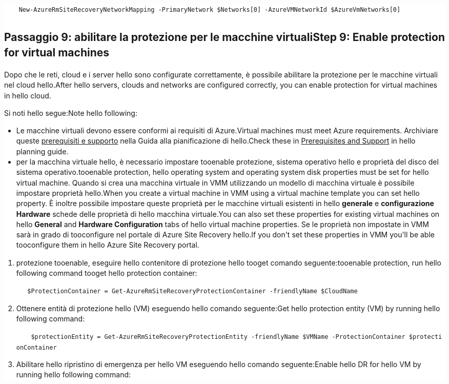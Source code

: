         New-AzureRmSiteRecoveryNetworkMapping -PrimaryNetwork $Networks[0] -AzureVMNetworkId $AzureVmNetworks[0]

## <a name="step-9-enable-protection-for-virtual-machines"></a><span data-ttu-id="8a162-227">Passaggio 9: abilitare la protezione per le macchine virtuali</span><span class="sxs-lookup"><span data-stu-id="8a162-227">Step 9: Enable protection for virtual machines</span></span>
<span data-ttu-id="8a162-228">Dopo che le reti, cloud e i server hello sono configurate correttamente, è possibile abilitare la protezione per le macchine virtuali nel cloud hello.</span><span class="sxs-lookup"><span data-stu-id="8a162-228">After hello servers, clouds and networks are configured correctly, you can enable protection for virtual machines in hello cloud.</span></span>

 <span data-ttu-id="8a162-229">Si noti hello segue:</span><span class="sxs-lookup"><span data-stu-id="8a162-229">Note hello following:</span></span>

* <span data-ttu-id="8a162-230">Le macchine virtuali devono essere conformi ai requisiti di Azure.</span><span class="sxs-lookup"><span data-stu-id="8a162-230">Virtual machines must meet Azure requirements.</span></span> <span data-ttu-id="8a162-231">Archiviare queste [prerequisiti e supporto](site-recovery-support-matrix-to-azure.md#failed-over-azure-vm-requirements) nella Guida alla pianificazione di hello.</span><span class="sxs-lookup"><span data-stu-id="8a162-231">Check these in [Prerequisites and Support](site-recovery-support-matrix-to-azure.md#failed-over-azure-vm-requirements) in hello planning guide.</span></span>
* <span data-ttu-id="8a162-232">per la macchina virtuale hello, è necessario impostare tooenable protezione, sistema operativo hello e proprietà del disco del sistema operativo.</span><span class="sxs-lookup"><span data-stu-id="8a162-232">tooenable protection, hello operating system and operating system disk properties must be set for hello virtual machine.</span></span> <span data-ttu-id="8a162-233">Quando si crea una macchina virtuale in VMM utilizzando un modello di macchina virtuale è possibile impostare proprietà hello.</span><span class="sxs-lookup"><span data-stu-id="8a162-233">When you create a virtual machine in VMM using a virtual machine template you can set hello property.</span></span> <span data-ttu-id="8a162-234">È inoltre possibile impostare queste proprietà per le macchine virtuali esistenti in hello **generale** e **configurazione Hardware** schede delle proprietà di hello macchina virtuale.</span><span class="sxs-lookup"><span data-stu-id="8a162-234">You can also set these properties for existing virtual machines on hello **General** and **Hardware Configuration** tabs of hello virtual machine properties.</span></span> <span data-ttu-id="8a162-235">Se le proprietà non impostate in VMM sarà in grado di tooconfigure nel portale di Azure Site Recovery hello.</span><span class="sxs-lookup"><span data-stu-id="8a162-235">If you don't set these properties in VMM you'll be able tooconfigure them in hello Azure Site Recovery portal.</span></span>

1. <span data-ttu-id="8a162-236">protezione tooenable, eseguire hello contenitore di protezione hello tooget comando seguente:</span><span class="sxs-lookup"><span data-stu-id="8a162-236">tooenable protection, run hello following command tooget hello protection container:</span></span>

          $ProtectionContainer = Get-AzureRmSiteRecoveryProtectionContainer -friendlyName $CloudName
2. <span data-ttu-id="8a162-237">Ottenere entità di protezione hello (VM) eseguendo hello comando seguente:</span><span class="sxs-lookup"><span data-stu-id="8a162-237">Get hello protection entity (VM) by running hello following command:</span></span>

           $protectionEntity = Get-AzureRmSiteRecoveryProtectionEntity -friendlyName $VMName -ProtectionContainer $protectionContainer
3. <span data-ttu-id="8a162-238">Abilitare hello ripristino di emergenza per hello VM eseguendo hello comando seguente:</span><span class="sxs-lookup"><span data-stu-id="8a162-238">Enable hello DR for hello VM by running hello following command:</span></span>
